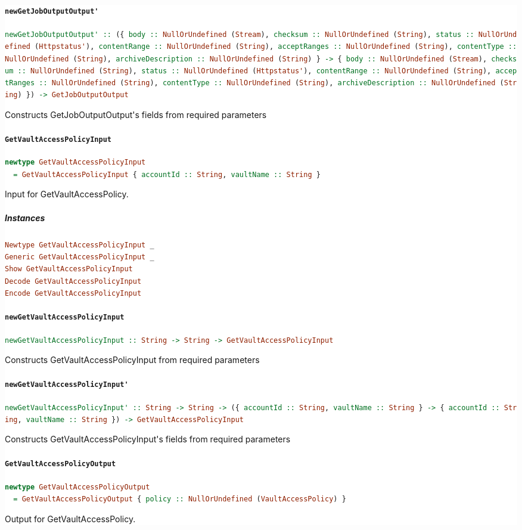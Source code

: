 #### `newGetJobOutputOutput'`

``` purescript
newGetJobOutputOutput' :: ({ body :: NullOrUndefined (Stream), checksum :: NullOrUndefined (String), status :: NullOrUndefined (Httpstatus'), contentRange :: NullOrUndefined (String), acceptRanges :: NullOrUndefined (String), contentType :: NullOrUndefined (String), archiveDescription :: NullOrUndefined (String) } -> { body :: NullOrUndefined (Stream), checksum :: NullOrUndefined (String), status :: NullOrUndefined (Httpstatus'), contentRange :: NullOrUndefined (String), acceptRanges :: NullOrUndefined (String), contentType :: NullOrUndefined (String), archiveDescription :: NullOrUndefined (String) }) -> GetJobOutputOutput
```

Constructs GetJobOutputOutput's fields from required parameters

#### `GetVaultAccessPolicyInput`

``` purescript
newtype GetVaultAccessPolicyInput
  = GetVaultAccessPolicyInput { accountId :: String, vaultName :: String }
```

<p>Input for GetVaultAccessPolicy.</p>

##### Instances
``` purescript
Newtype GetVaultAccessPolicyInput _
Generic GetVaultAccessPolicyInput _
Show GetVaultAccessPolicyInput
Decode GetVaultAccessPolicyInput
Encode GetVaultAccessPolicyInput
```

#### `newGetVaultAccessPolicyInput`

``` purescript
newGetVaultAccessPolicyInput :: String -> String -> GetVaultAccessPolicyInput
```

Constructs GetVaultAccessPolicyInput from required parameters

#### `newGetVaultAccessPolicyInput'`

``` purescript
newGetVaultAccessPolicyInput' :: String -> String -> ({ accountId :: String, vaultName :: String } -> { accountId :: String, vaultName :: String }) -> GetVaultAccessPolicyInput
```

Constructs GetVaultAccessPolicyInput's fields from required parameters

#### `GetVaultAccessPolicyOutput`

``` purescript
newtype GetVaultAccessPolicyOutput
  = GetVaultAccessPolicyOutput { policy :: NullOrUndefined (VaultAccessPolicy) }
```

<p>Output for GetVaultAccessPolicy.</p>
